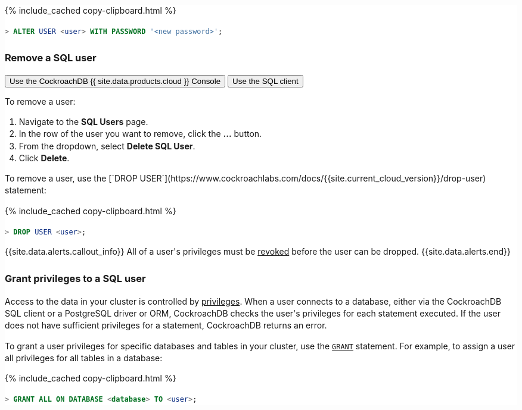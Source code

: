{% include_cached copy-clipboard.html %}
~~~ sql
> ALTER USER <user> WITH PASSWORD '<new password>';
~~~
</section>

### Remove a SQL user

<div class="filters clearfix">
  <button class="filter-button page-level" data-scope="console">Use the CockroachDB {{ site.data.products.cloud }} Console</button>
  <button class="filter-button page-level" data-scope="client">Use the SQL client</button>
</div>
<p></p>

<section class="filter-content" markdown="1" data-scope="console">
To remove a user:

1. Navigate to the **SQL Users** page.
1. In the row of the user you want to remove, click the **...** button.
1. From the dropdown, select **Delete SQL User**.
1. Click **Delete**.

</section>

<section class="filter-content" markdown="1" data-scope="client">
To remove a user, use the [`DROP USER`](https://www.cockroachlabs.com/docs/{{site.current_cloud_version}}/drop-user) statement:

{% include_cached copy-clipboard.html %}
~~~ sql
> DROP USER <user>;
~~~
</section>

{{site.data.alerts.callout_info}}
All of a user's privileges must be [revoked](#revoke-a-sql-users-privileges) before the user can be dropped.
{{site.data.alerts.end}}

### Grant privileges to a SQL user

Access to the data in your cluster is controlled by [privileges](https://www.cockroachlabs.com/docs/{{site.current_cloud_version}}/security-reference/authorization#managing-privileges). When a user connects to a database, either via the CockroachDB SQL client or a PostgreSQL driver or ORM, CockroachDB checks the user's privileges for each statement executed. If the user does not have sufficient privileges for a statement, CockroachDB returns an error.

To grant a user privileges for specific databases and tables in your cluster, use the [`GRANT`](https://www.cockroachlabs.com/docs/{{site.current_cloud_version}}/grant) statement. For example, to assign a user all privileges for all tables in a database:

{% include_cached copy-clipboard.html %}
~~~ sql
> GRANT ALL ON DATABASE <database> TO <user>;
~~~
